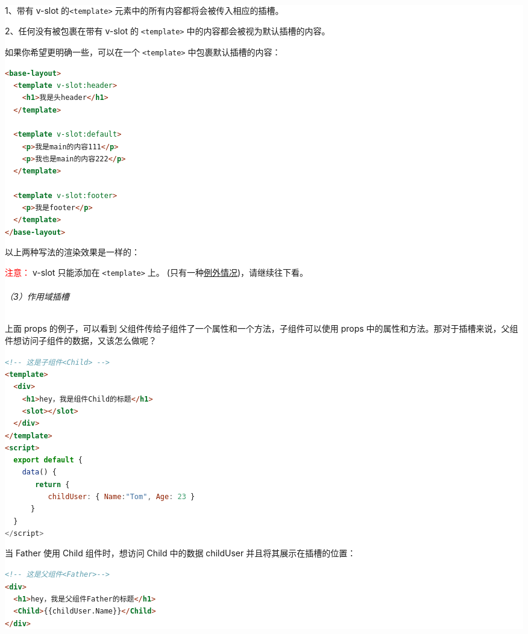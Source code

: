 1、带有 v-slot 的`<template>` 元素中的所有内容都将会被传入相应的插槽。

2、任何没有被包裹在带有 v-slot 的 `<template>` 中的内容都会被视为默认插槽的内容。

如果你希望更明确一些，可以在一个 `<template>` 中包裹默认插槽的内容：

```html
<base-layout>
  <template v-slot:header>
    <h1>我是头header</h1>
  </template>

  <template v-slot:default>
    <p>我是main的内容111</p>
    <p>我也是main的内容222</p>
  </template>

  <template v-slot:footer>
    <p>我是footer</p>
  </template>
</base-layout>
```

以上两种写法的渲染效果是一样的：

<font color="red">注意：</font> v-slot 只能添加在 `<template>` 上。 (只有一种[例外情况](https://links.jianshu.com/go?to=https%3A%2F%2Fcn.vuejs.org%2Fv2%2Fguide%2Fcomponents-slots.html%23%E7%8B%AC%E5%8D%A0%E9%BB%98%E8%AE%A4%E6%8F%92%E6%A7%BD%E7%9A%84%E7%BC%A9%E5%86%99%E8%AF%AD%E6%B3%95))，请继续往下看。

###### （3）作用域插槽

上面 props 的例子，可以看到 父组件传给子组件了一个属性和一个方法，子组件可以使用 props 中的属性和方法。那对于插槽来说，父组件想访问子组件的数据，又该怎么做呢？

```html
<!-- 这是子组件<Child> -->
<template>
  <div>
    <h1>hey，我是组件Child的标题</h1>
    <slot></slot>
  </div>
</template>
<script>
  export default {
    data() {
       return {
          childUser: { Name:"Tom", Age: 23 }
      }
  }
</script>
```

当 Father 使用 Child 组件时，想访问 Child 中的数据 childUser 并且将其展示在插槽的位置：

```html
<!-- 这是父组件<Father>-->
<div>
  <h1>hey，我是父组件Father的标题</h1>
  <Child>{{childUser.Name}}</Child>
</div>
```
